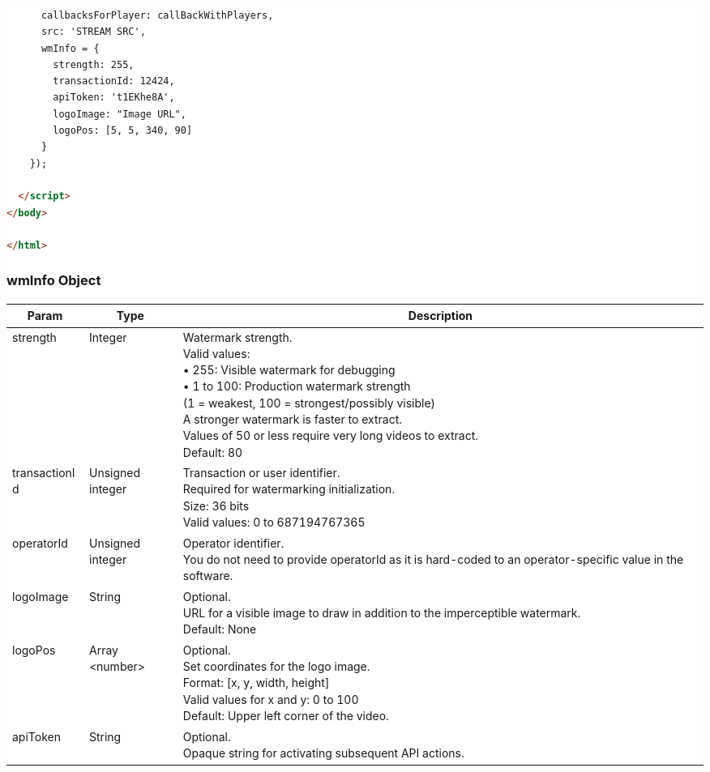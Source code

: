 ```html
      callbacksForPlayer: callBackWithPlayers,
      src: 'STREAM SRC',
      wmInfo = {
        strength: 255,
        transactionId: 12424,
        apiToken: 't1EKhe8A',
        logoImage: "Image URL",
        logoPos: [5, 5, 340, 90]
      }
    });

  </script>
</body>

</html>

```

### wmInfo Object

| Param | Type | Description |
| --- | --- | --- |
| strength | Integer | Watermark strength.<br/> Valid values:<br/>• 255: Visible watermark for debugging <br/>• 1 to 100: Production watermark strength<br/>(1 = weakest, 100 = strongest/possibly visible) <br/>A stronger watermark is faster to extract.<br/>Values of 50 or less require very long videos to extract.<br/> Default: 80 |
| transactionId | Unsigned <br/> integer | Transaction or user identifier. <br/> Required for watermarking initialization. <br/> Size: 36 bits <br/> Valid values: 0 to 687194767365 | 
| operatorId | Unsigned <br/> integer | Operator identifier.<br/> You do not need to provide operatorId as it is hard-coded to an operator-specific value in the software.
| logoImage | String | Optional.<br/>URL for a visible image to draw in addition to the imperceptible watermark.<br/>Default: None | 
| logoPos | Array \<number\> | Optional.<br/>Set coordinates for the logo image.<br/>Format: [x, y, width, height]<br/>Valid values for x and y: 0 to 100 <br/> Default: Upper left corner of the video.| 
| apiToken | String | Optional.<br/>Opaque string for activating subsequent API actions. |


